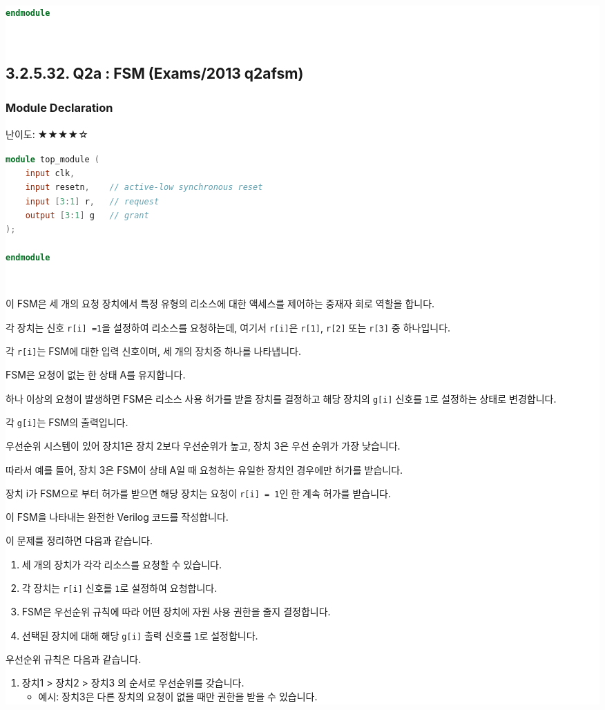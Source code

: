 ```verilog
endmodule

```

<br>


## 3.2.5.32. Q2a : FSM (Exams/2013 q2afsm)
### Module Declaration
난이도:  ★★★★☆
```verilog
module top_module (
    input clk,
    input resetn,    // active-low synchronous reset
    input [3:1] r,   // request
    output [3:1] g   // grant
); 

endmodule
```


<br>

이 FSM은 세 개의 요청 장치에서 특정 유형의 리소스에 대한 액세스를 제어하는 중재자 회로 역할을 합니다.

각 장치는 신호 `r[i] =1`을 설정하여 리소스를 요청하는데, 여기서 `r[i]`은 `r[1]`, `r[2]` 또는 `r[3]` 중 하나입니다.

각 `r[i]`는 FSM에 대한 입력 신호이며, 세 개의 장치중 하나를 나타냅니다.

FSM은 요청이 없는 한 상태 A를 유지합니다.

하나 이상의 요청이 발생하면 FSM은 리소스 사용 허가를 받을 장치를 결정하고 해당 장치의 `g[i]` 신호를 `1`로 설정하는 상태로 변경합니다.

각 `g[i]`는 FSM의 출력입니다.

우선순위 시스템이 있어 장치1은 장치 2보다 우선순위가 높고, 장치 3은 우선 순위가 가장 낮습니다.

따라서 예를 들어, 장치 3은 FSM이 상태 A일 때 요청하는 유일한 장치인 경우에만 허가를 받습니다.

장치 i가 FSM으로 부터 허가를 받으면 해당 장치는 요청이 `r[i] = 1`인 한 계속 허가를 받습니다.

이 FSM을 나타내는 완전한 Verilog 코드를 작성합니다. 

이 문제를 정리하면 다음과 같습니다.

1. 세 개의 장치가 각각 리소스를 요청할 수 있습니다.

2. 각 장치는 `r[i]` 신호를 `1`로 설정하여 요청합니다.

3. FSM은 우선순위 규칙에 따라 어떤 장치에 자원 사용 권한을 줄지 결정합니다.

4. 선택된 장치에 대해 해당 `g[i]` 출력 신호를 `1`로 설정합니다.

우선순위 규칙은 다음과 같습니다.

1. 장치1 > 장치2 > 장치3 의 순서로 우선순위를 갖습니다.
   - 예시: 장치3은 다른 장치의 요청이 없을 때만 권한을 받을 수 있습니다.
